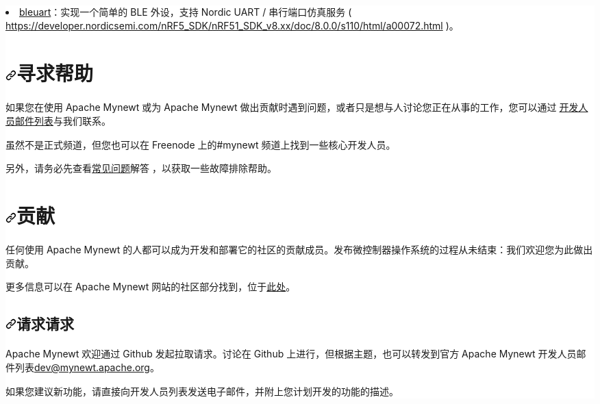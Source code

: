 <li><a href="https://github.com/apache/mynewt-core/tree/master/apps/bleuart"><font style="vertical-align: inherit;"><font style="vertical-align: inherit;">bleuart</font></font></a><font style="vertical-align: inherit;"><font style="vertical-align: inherit;">：实现一个简单的 BLE 外设，支持 Nordic UART / 串行端口仿真服务 ( </font></font><a href="https://developer.nordicsemi.com/nRF5_SDK/nRF51_SDK_v8.x.x/doc/8.0.0/s110/html/a00072.html" rel="nofollow"><font style="vertical-align: inherit;"><font style="vertical-align: inherit;">https://developer.nordicsemi.com/nRF5_SDK/nRF51_SDK_v8.xx/doc/8.0.0/s110/html/a00072.html</font></font></a><font style="vertical-align: inherit;"><font style="vertical-align: inherit;"> )。</font></font></li>
</ul>
<h1 tabindex="-1" dir="auto"><a id="user-content-getting-help" class="anchor" aria-hidden="true" tabindex="-1" href="#getting-help"><svg class="octicon octicon-link" viewBox="0 0 16 16" version="1.1" width="16" height="16" aria-hidden="true"><path d="m7.775 3.275 1.25-1.25a3.5 3.5 0 1 1 4.95 4.95l-2.5 2.5a3.5 3.5 0 0 1-4.95 0 .751.751 0 0 1 .018-1.042.751.751 0 0 1 1.042-.018 1.998 1.998 0 0 0 2.83 0l2.5-2.5a2.002 2.002 0 0 0-2.83-2.83l-1.25 1.25a.751.751 0 0 1-1.042-.018.751.751 0 0 1-.018-1.042Zm-4.69 9.64a1.998 1.998 0 0 0 2.83 0l1.25-1.25a.751.751 0 0 1 1.042.018.751.751 0 0 1 .018 1.042l-1.25 1.25a3.5 3.5 0 1 1-4.95-4.95l2.5-2.5a3.5 3.5 0 0 1 4.95 0 .751.751 0 0 1-.018 1.042.751.751 0 0 1-1.042.018 1.998 1.998 0 0 0-2.83 0l-2.5 2.5a1.998 1.998 0 0 0 0 2.83Z"></path></svg></a><font style="vertical-align: inherit;"><font style="vertical-align: inherit;">寻求帮助</font></font></h1>
<p dir="auto"><font style="vertical-align: inherit;"><font style="vertical-align: inherit;">如果您在使用 Apache Mynewt 或为 Apache Mynewt 做出贡献时遇到问题，或者只是想与人讨论您正在从事的工作，您可以通过
</font></font><a href="mailto:dev@mynewt.apache.org"><font style="vertical-align: inherit;"><font style="vertical-align: inherit;">开发人员邮件列表</font></font></a><font style="vertical-align: inherit;"><font style="vertical-align: inherit;">与我们联系。</font></font></p>
<p dir="auto"><font style="vertical-align: inherit;"><font style="vertical-align: inherit;">虽然不是正式频道，但您也可以在 Freenode 上的#mynewt 频道上找到一些核心开发人员。</font></font></p>
<p dir="auto"><font style="vertical-align: inherit;"><font style="vertical-align: inherit;">另外，请务必先查看</font></font><a href="https://mynewt.apache.org/faq/answers" rel="nofollow"><font style="vertical-align: inherit;"><font style="vertical-align: inherit;">常见问题</font></font></a><font style="vertical-align: inherit;"><font style="vertical-align: inherit;">解答
，以获取一些故障排除帮助。</font></font></p>
<h1 tabindex="-1" dir="auto"><a id="user-content-contributing" class="anchor" aria-hidden="true" tabindex="-1" href="#contributing"><svg class="octicon octicon-link" viewBox="0 0 16 16" version="1.1" width="16" height="16" aria-hidden="true"><path d="m7.775 3.275 1.25-1.25a3.5 3.5 0 1 1 4.95 4.95l-2.5 2.5a3.5 3.5 0 0 1-4.95 0 .751.751 0 0 1 .018-1.042.751.751 0 0 1 1.042-.018 1.998 1.998 0 0 0 2.83 0l2.5-2.5a2.002 2.002 0 0 0-2.83-2.83l-1.25 1.25a.751.751 0 0 1-1.042-.018.751.751 0 0 1-.018-1.042Zm-4.69 9.64a1.998 1.998 0 0 0 2.83 0l1.25-1.25a.751.751 0 0 1 1.042.018.751.751 0 0 1 .018 1.042l-1.25 1.25a3.5 3.5 0 1 1-4.95-4.95l2.5-2.5a3.5 3.5 0 0 1 4.95 0 .751.751 0 0 1-.018 1.042.751.751 0 0 1-1.042.018 1.998 1.998 0 0 0-2.83 0l-2.5 2.5a1.998 1.998 0 0 0 0 2.83Z"></path></svg></a><font style="vertical-align: inherit;"><font style="vertical-align: inherit;">贡献</font></font></h1>
<p dir="auto"><font style="vertical-align: inherit;"><font style="vertical-align: inherit;">任何使用 Apache Mynewt 的人都可以成为开发和部署它的社区的贡献成员。</font><font style="vertical-align: inherit;">发布微控制器操作系统的过程从未结束：我们欢迎您为此做出贡献。</font></font></p>
<p dir="auto"><font style="vertical-align: inherit;"><font style="vertical-align: inherit;">更多信息可以在 Apache Mynewt 网站的社区部分找到，位于</font></font><a href="https://mynewt.apache.org/community" rel="nofollow"><font style="vertical-align: inherit;"><font style="vertical-align: inherit;">此处</font></font></a><font style="vertical-align: inherit;"><font style="vertical-align: inherit;">。</font></font></p>
<h2 tabindex="-1" dir="auto"><a id="user-content-pull-requests" class="anchor" aria-hidden="true" tabindex="-1" href="#pull-requests"><svg class="octicon octicon-link" viewBox="0 0 16 16" version="1.1" width="16" height="16" aria-hidden="true"><path d="m7.775 3.275 1.25-1.25a3.5 3.5 0 1 1 4.95 4.95l-2.5 2.5a3.5 3.5 0 0 1-4.95 0 .751.751 0 0 1 .018-1.042.751.751 0 0 1 1.042-.018 1.998 1.998 0 0 0 2.83 0l2.5-2.5a2.002 2.002 0 0 0-2.83-2.83l-1.25 1.25a.751.751 0 0 1-1.042-.018.751.751 0 0 1-.018-1.042Zm-4.69 9.64a1.998 1.998 0 0 0 2.83 0l1.25-1.25a.751.751 0 0 1 1.042.018.751.751 0 0 1 .018 1.042l-1.25 1.25a3.5 3.5 0 1 1-4.95-4.95l2.5-2.5a3.5 3.5 0 0 1 4.95 0 .751.751 0 0 1-.018 1.042.751.751 0 0 1-1.042.018 1.998 1.998 0 0 0-2.83 0l-2.5 2.5a1.998 1.998 0 0 0 0 2.83Z"></path></svg></a><font style="vertical-align: inherit;"><font style="vertical-align: inherit;">请求请求</font></font></h2>
<p dir="auto"><font style="vertical-align: inherit;"><font style="vertical-align: inherit;">Apache Mynewt 欢迎通过 Github 发起拉取请求。</font><font style="vertical-align: inherit;">讨论在 Github 上进行，但根据主题，也可以转发到官方 Apache Mynewt 开发人员邮件列表</font></font><a href="mailto:dev@mynewt.apache.org"><font style="vertical-align: inherit;"><font style="vertical-align: inherit;">dev@mynewt.apache.org</font></font></a><font style="vertical-align: inherit;"><font style="vertical-align: inherit;">。</font></font></p>
<p dir="auto"><font style="vertical-align: inherit;"><font style="vertical-align: inherit;">如果您建议新功能，请直接向开发人员列表发送电子邮件，并附上您计划开发的功能的描述。</font></font></p>